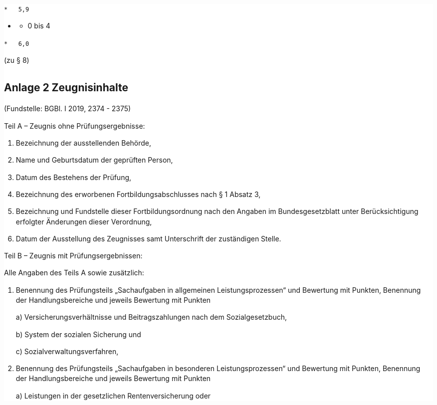     *   5,9


*    *   0 bis 4

    *   6,0



(zu § 8)

## Anlage 2 Zeugnisinhalte

(Fundstelle: BGBl. I 2019, 2374 - 2375)

Teil A – Zeugnis ohne Prüfungsergebnisse:

1.  Bezeichnung der ausstellenden Behörde,


2.  Name und Geburtsdatum der geprüften Person,


3.  Datum des Bestehens der Prüfung,


4.  Bezeichnung des erworbenen Fortbildungsabschlusses nach § 1 Absatz 3,


5.  Bezeichnung und Fundstelle dieser Fortbildungsordnung nach den Angaben
    im Bundesgesetzblatt unter Berücksichtigung erfolgter Änderungen
    dieser Verordnung,


6.  Datum der Ausstellung des Zeugnisses samt Unterschrift der zuständigen
    Stelle.




Teil B – Zeugnis mit Prüfungsergebnissen:

Alle Angaben des Teils A sowie zusätzlich:

1.  Benennung des Prüfungsteils „Sachaufgaben in allgemeinen
    Leistungsprozessen“ und Bewertung mit Punkten,
    Benennung der Handlungsbereiche und jeweils Bewertung mit Punkten

    a)  Versicherungsverhältnisse und Beitragszahlungen nach dem
        Sozialgesetzbuch,


    b)  System der sozialen Sicherung und


    c)  Sozialverwaltungsverfahren,





2.  Benennung des Prüfungsteils „Sachaufgaben in besonderen
    Leistungsprozessen“ und Bewertung mit Punkten,
    Benennung der Handlungsbereiche und jeweils Bewertung mit Punkten

    a)  Leistungen in der gesetzlichen Rentenversicherung oder
